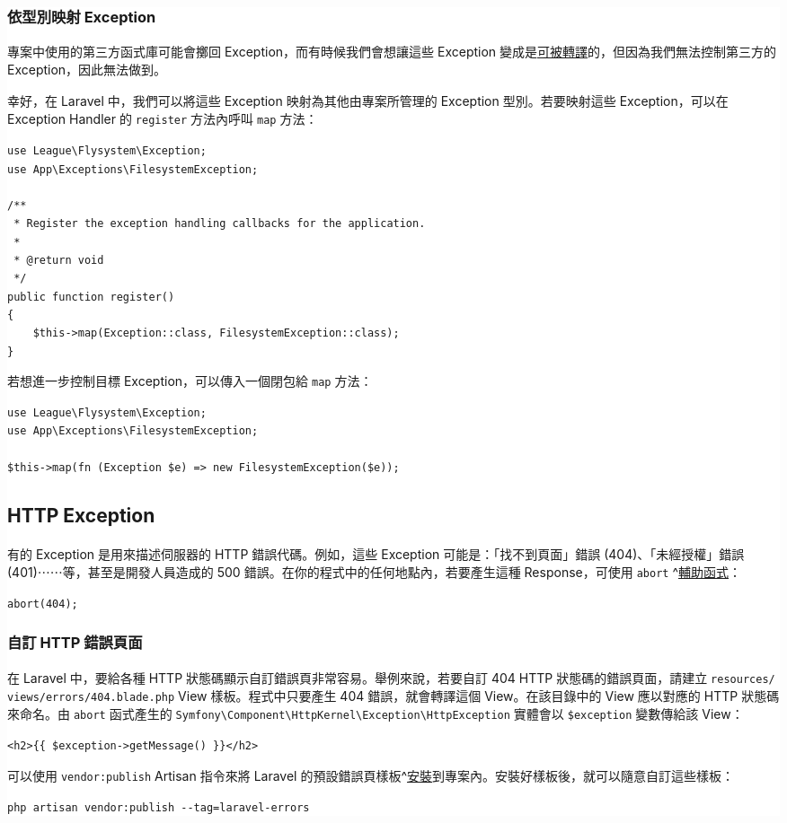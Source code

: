 <a name="mapping-exceptions-by-type"></a>

### 依型別映射 Exception

專案中使用的第三方函式庫可能會擲回 Exception，而有時候我們會想讓這些 Exception 變成是[可被轉譯](#renderable-exceptions)的，但因為我們無法控制第三方的 Exception，因此無法做到。

幸好，在 Laravel 中，我們可以將這些 Exception 映射為其他由專案所管理的 Exception 型別。若要映射這些 Exception，可以在 Exception Handler 的 `register` 方法內呼叫 `map` 方法：

    use League\Flysystem\Exception;
    use App\Exceptions\FilesystemException;
    
    /**
     * Register the exception handling callbacks for the application.
     *
     * @return void
     */
    public function register()
    {
        $this->map(Exception::class, FilesystemException::class);
    }
若想進一步控制目標 Exception，可以傳入一個閉包給 `map` 方法：

    use League\Flysystem\Exception;
    use App\Exceptions\FilesystemException;
    
    $this->map(fn (Exception $e) => new FilesystemException($e));
<a name="http-exceptions"></a>

## HTTP Exception

有的 Exception 是用來描述伺服器的 HTTP 錯誤代碼。例如，這些 Exception 可能是：「找不到頁面」錯誤 (404)、「未經授權」錯誤 (401)⋯⋯等，甚至是開發人員造成的 500 錯誤。在你的程式中的任何地點內，若要產生這種 Response，可使用 `abort` ^[輔助函式](Helper)：

    abort(404);
<a name="custom-http-error-pages"></a>

### 自訂 HTTP 錯誤頁面

在 Laravel 中，要給各種 HTTP 狀態碼顯示自訂錯誤頁非常容易。舉例來說，若要自訂 404 HTTP 狀態碼的錯誤頁面，請建立 `resources/views/errors/404.blade.php` View 樣板。程式中只要產生 404 錯誤，就會轉譯這個 View。在該目錄中的 View 應以對應的 HTTP 狀態碼來命名。由 `abort` 函式產生的 `Symfony\Component\HttpKernel\Exception\HttpException` 實體會以 `$exception` 變數傳給該 View：

    <h2>{{ $exception->getMessage() }}</h2>
可以使用 `vendor:publish` Artisan 指令來將 Laravel 的預設錯誤頁樣板^[安裝](Publish)到專案內。安裝好樣板後，就可以隨意自訂這些樣板：

    php artisan vendor:publish --tag=laravel-errors